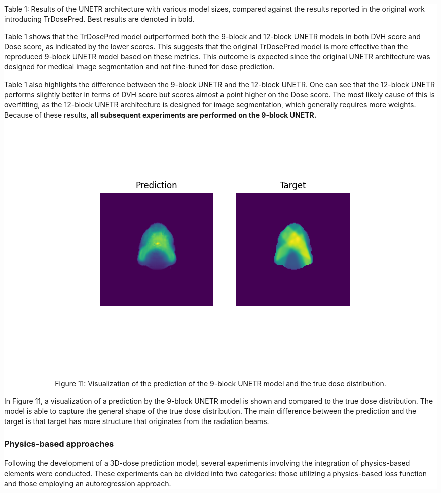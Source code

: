 Table 1: Results of the UNETR architecture with various model sizes, compared against the results reported in the original work introducing TrDosePred. Best results are denoted in bold.

Table 1 shows that the TrDosePred model outperformed both the 9-block and 12-block UNETR models in both DVH score and Dose score, as indicated by the lower scores. This suggests that the original TrDosePred model is more effective than the reproduced 9-block UNETR model based on these metrics. This outcome is expected since the original UNETR architecture was designed for medical image segmentation and not fine-tuned for dose prediction.

Table 1 also highlights the difference between the 9-block UNETR and the 12-block UNETR. One can see that the 12-block UNETR performs slightly better in terms of DVH score but scores almost a point higher on the Dose score. The most likely cause of this is overfitting, as the 12-block UNETR architecture is designed for image segmentation, which generally requires more weights. Because of these results, **all subsequent experiments are performed on the 9-block UNETR.**

<div style="text-align: center;">
    <img src="figs/prediction_target.png" alt="visualization of the prediction and the true dose distribution"/>
    <p>Figure 11: Visualization of the prediction of the 9-block UNETR model and the true dose distribution. <a href="#4"></a></p>
</div>

In Figure 11, a visualization of a prediction by the 9-block UNETR model is shown and compared to the true dose distribution. The model is able to capture the general shape of the true dose distribution. The main difference between the prediction and the target is that target has more structure that originates from the radiation beams.

### Physics-based approaches 

Following the development of a 3D-dose prediction model, several experiments involving the integration of physics-based elements were conducted. These experiments can be divided into two categories: those utilizing a physics-based loss function and those employing an autoregression approach.
